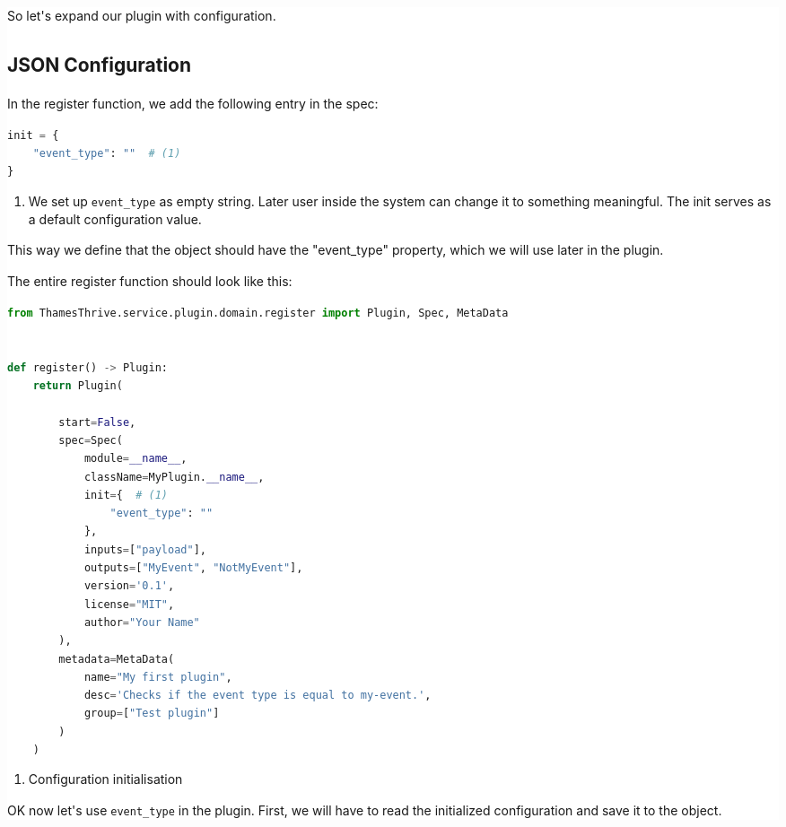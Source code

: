 So let's expand our plugin with configuration.

## JSON Configuration

In the register function, we add the following entry in the spec:

```python
init = {
    "event_type": ""  # (1)
}
```

1. We set up `event_type` as empty string. Later user inside the system can change it to something meaningful. The init
   serves as a default configuration value.

This way we define that the object should have the "event_type" property, which we will use later in the plugin.

The entire register function should look like this:

```python hl_lines="11-13"
from ThamesThrive.service.plugin.domain.register import Plugin, Spec, MetaData


def register() -> Plugin:
    return Plugin(

        start=False,
        spec=Spec(
            module=__name__,
            className=MyPlugin.__name__,
            init={  # (1)
                "event_type": ""
            },
            inputs=["payload"],
            outputs=["MyEvent", "NotMyEvent"],
            version='0.1',
            license="MIT",
            author="Your Name"
        ),
        metadata=MetaData(
            name="My first plugin",
            desc='Checks if the event type is equal to my-event.',
            group=["Test plugin"]
        )
    )
```

1. Configuration initialisation

OK now let's use `event_type` in the plugin. First, we will have to read the initialized configuration and save it to
the object.

